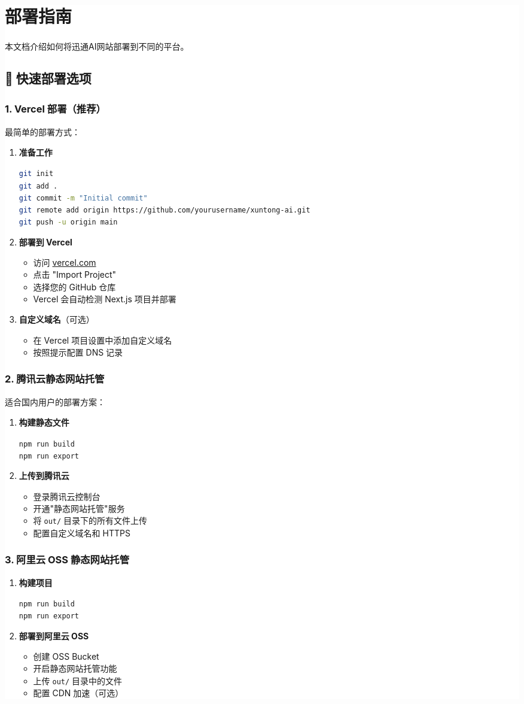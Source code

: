 # 部署指南

本文档介绍如何将迅通AI网站部署到不同的平台。

## 🚀 快速部署选项

### 1. Vercel 部署（推荐）

最简单的部署方式：

1. **准备工作**
   ```bash
   git init
   git add .
   git commit -m "Initial commit"
   git remote add origin https://github.com/yourusername/xuntong-ai.git
   git push -u origin main
   ```

2. **部署到 Vercel**
   - 访问 [vercel.com](https://vercel.com)
   - 点击 "Import Project"
   - 选择您的 GitHub 仓库
   - Vercel 会自动检测 Next.js 项目并部署

3. **自定义域名**（可选）
   - 在 Vercel 项目设置中添加自定义域名
   - 按照提示配置 DNS 记录

### 2. 腾讯云静态网站托管

适合国内用户的部署方案：

1. **构建静态文件**
   ```bash
   npm run build
   npm run export
   ```

2. **上传到腾讯云**
   - 登录腾讯云控制台
   - 开通"静态网站托管"服务
   - 将 `out/` 目录下的所有文件上传
   - 配置自定义域名和 HTTPS

### 3. 阿里云 OSS 静态网站托管

1. **构建项目**
   ```bash
   npm run build
   npm run export
   ```

2. **部署到阿里云 OSS**
   - 创建 OSS Bucket
   - 开启静态网站托管功能
   - 上传 `out/` 目录中的文件
   - 配置 CDN 加速（可选）
